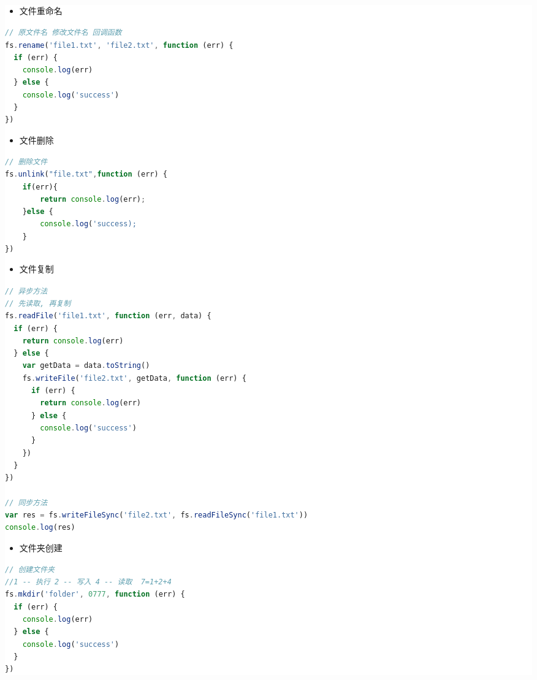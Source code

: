 - 文件重命名

```javascript
// 原文件名 修改文件名 回调函数
fs.rename('file1.txt', 'file2.txt', function (err) {
  if (err) {
    console.log(err)
  } else {
    console.log('success')
  }
})
```

- 文件删除

```javascript
// 删除文件
fs.unlink("file.txt",function (err) {
    if(err){
        return console.log(err);
    }else {
        console.log('success);
    }
})
```

- 文件复制

```javascript
// 异步方法
// 先读取, 再复制
fs.readFile('file1.txt', function (err, data) {
  if (err) {
    return console.log(err)
  } else {
    var getData = data.toString()
    fs.writeFile('file2.txt', getData, function (err) {
      if (err) {
        return console.log(err)
      } else {
        console.log('success')
      }
    })
  }
})

// 同步方法
var res = fs.writeFileSync('file2.txt', fs.readFileSync('file1.txt'))
console.log(res)
```

- 文件夹创建

```javascript
// 创建文件夹
//1 -- 执行 2 -- 写入 4 -- 读取  7=1+2+4
fs.mkdir('folder', 0777, function (err) {
  if (err) {
    console.log(err)
  } else {
    console.log('success')
  }
})
```
